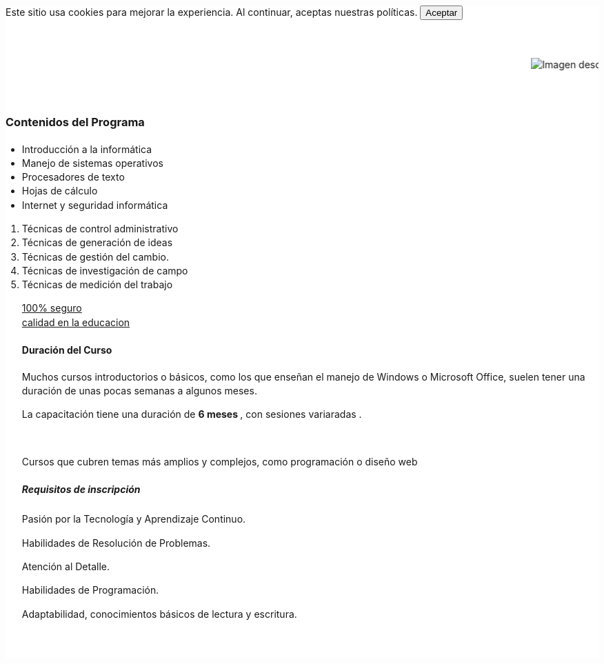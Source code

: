   <div class="cookie-banner" id="cookieBanner">
    <span>Este sitio usa cookies para mejorar la experiencia. Al continuar, aceptas nuestras políticas.</span>
    <button onclick="aceptarCookies()">Aceptar</button>
  </div>

  <script>
    function aceptarCookies() {
      document.getElementById('cookieBanner').style.display = 'none';
    }
  </script>
 <br>
<br>

<marquee> <img src="https://capacitacioninformatica.com.mx/assets/img/logo_ci_facebook.png" alt="Imagen desde la web" width="400">

</marquee>
    <br>
    <br>



  <h3>Contenidos del Programa</h3>
  <ul>
    <li>Introducción a la informática</li>
    <li>Manejo de sistemas operativos</li>
    <li>Procesadores de texto</li>
    <li>Hojas de cálculo</li>
    <li>Internet y seguridad informática</li>
  </ul>

<ol>
 <li>Técnicas de control administrativo  </li>
 <li> Técnicas de generación de ideas </li>
 <li> Técnicas de gestión del cambio. </li>
 <li> Técnicas de investigación de campo </li>
 <li> Técnicas de medición del trabajo </li>
</ul>



<a href=https://www.facebook.com/ieicomputacion> 100% seguro  </A>
<br>
<A href=https://www.dgcft.sems.gob.mx/buscador_cecati/plantel/125> calidad en la educacion </A>
<br>

  <h4>Duración del Curso</h4>
 <p>Muchos cursos introductorios o básicos, como los que enseñan el manejo de Windows o Microsoft Office, suelen tener una duración de unas pocas semanas a algunos meses. 
 <p>La capacitación tiene una duración de <strong>6 meses </strong>, con sesiones variaradas .</p><br>
  <p> Cursos que cubren temas más amplios y complejos, como programación o diseño web </p>

  <L><h5>Requisitos de inscripción</h5></L>
  <p>Pasión por la Tecnología y Aprendizaje Continuo.</p>
<p>Habilidades de Resolución de Problemas.</p>
<pCapacidad de Trabajo en Equipo.</p>
<p>Atención al Detalle.</p>
<p>Habilidades de Programación.</p>
Adaptabilidad, conocimientos básicos de lectura y escritura.</p>
<br>
<br>
